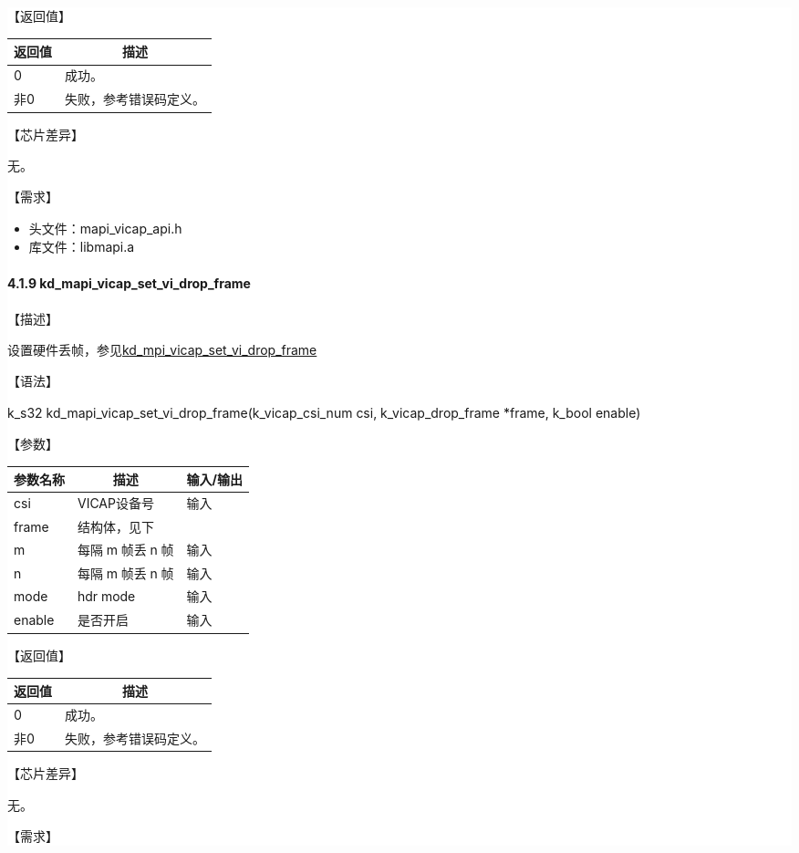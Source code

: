 【返回值】

| **返回值** | **描述**               |
| ---------- | ---------------------- |
| 0          | 成功。                 |
| 非0        | 失败，参考错误码定义。 |

【芯片差异】

无。

【需求】

- 头文件：mapi_vicap_api.h
- 库文件：libmapi.a

#### 4.1.9 kd_mapi_vicap_set_vi_drop_frame

【描述】

设置硬件丢帧，参见[kd_mpi_vicap_set_vi_drop_frame](https://developer.canaan-creative.com/k230/dev/zh/01_software/board/mpp/K230_VICAP_API参考.html#kd-mapi-vicap-set-vi-drop-frame)

【语法】

k_s32 kd_mapi_vicap_set_vi_drop_frame(k_vicap_csi_num csi, k_vicap_drop_frame *frame, k_bool enable)

【参数】

| **参数名称** | **描述**         | **输入/输出** |
| ------------ | ---------------- | ------------- |
| csi          | VICAP设备号      | 输入          |
| frame        | 结构体，见下     |               |
| m            | 每隔 m 帧丢 n 帧 | 输入          |
| n            | 每隔 m 帧丢 n 帧 | 输入          |
| mode         | hdr mode         | 输入          |
| enable       | 是否开启         | 输入          |

【返回值】

| **返回值** | **描述**               |
| ---------- | ---------------------- |
| 0          | 成功。                 |
| 非0        | 失败，参考错误码定义。 |

【芯片差异】

无。

【需求】
